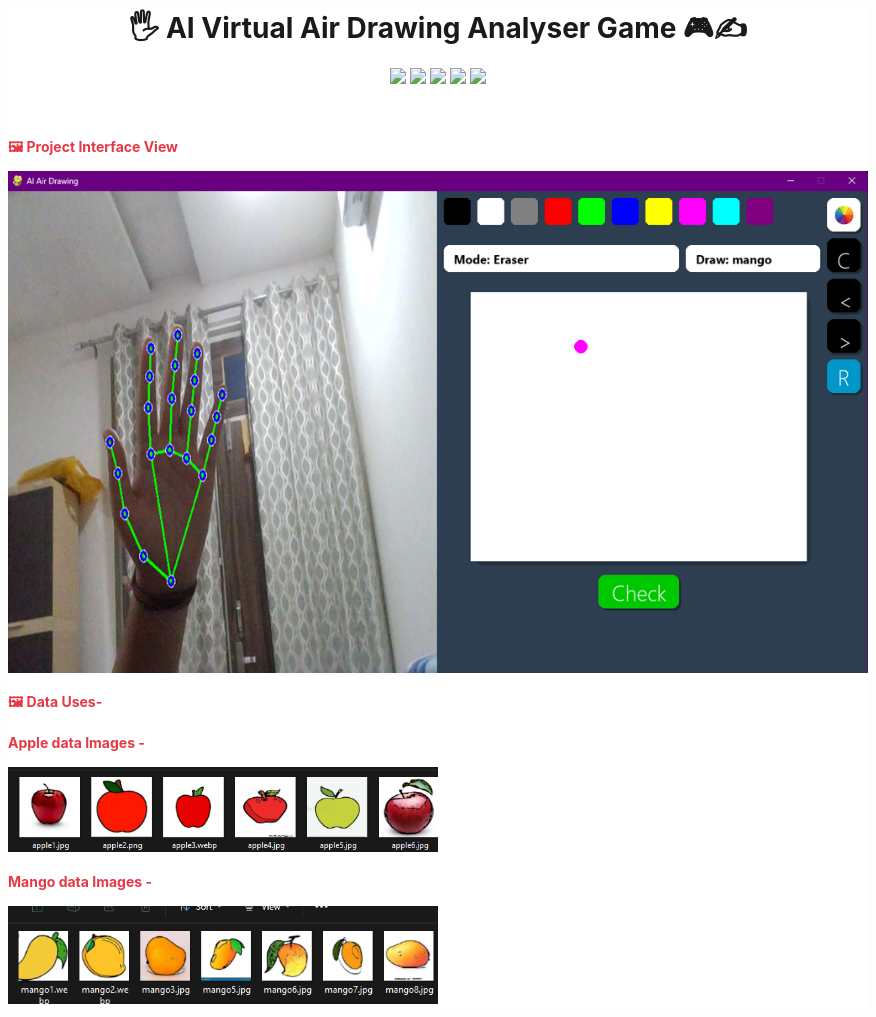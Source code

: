 <h1 align="center">🖐️ AI Virtual Air Drawing Analyser Game 🎮✍️</h1>

<p align="center">
  <img src="https://img.shields.io/badge/Python-3.10-blue?style=flat-square" />
  <img src="https://img.shields.io/badge/OpenCV-enabled-lightgrey?style=flat-square" />
  <img src="https://img.shields.io/badge/MediaPipe-integrated-success?style=flat-square" />
  <img src="https://img.shields.io/badge/PyTorch-ResNet50-red?style=flat-square" />
  <img src="https://img.shields.io/badge/WebApp-Flask-orange?style=flat-square" />
</p>

<br/>

<p><strong><span style="color:#e63946;">🖼️ Project Interface View</span></strong></p>
<img src="image.png" width="100%"/>
<br/>
<p><strong><span style="color:#e63946;">🖼️ Data Uses- <br/> <br/> Apple data Images - </span></strong></p>
<img src="apple dat.png" width="50%"/>
<br/>
<p><strong><span style="color:#e63946;">Mango data Images - </span></strong></p>
<img src="Mango data.png" width="50%"/>
